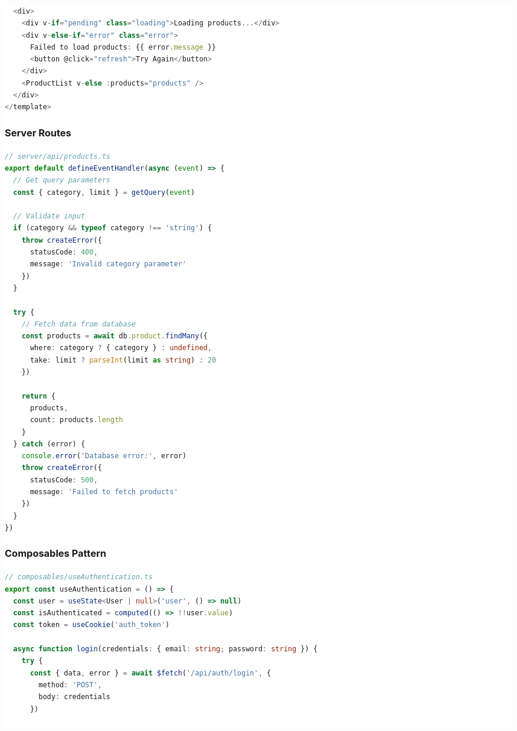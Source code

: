 ```typescript
  <div>
    <div v-if="pending" class="loading">Loading products...</div>
    <div v-else-if="error" class="error">
      Failed to load products: {{ error.message }}
      <button @click="refresh">Try Again</button>
    </div>
    <ProductList v-else :products="products" />
  </div>
</template>
```

### Server Routes

```typescript
// server/api/products.ts
export default defineEventHandler(async (event) => {
  // Get query parameters
  const { category, limit } = getQuery(event)
  
  // Validate input
  if (category && typeof category !== 'string') {
    throw createError({
      statusCode: 400,
      message: 'Invalid category parameter'
    })
  }
  
  try {
    // Fetch data from database
    const products = await db.product.findMany({
      where: category ? { category } : undefined,
      take: limit ? parseInt(limit as string) : 20
    })
    
    return {
      products,
      count: products.length
    }
  } catch (error) {
    console.error('Database error:', error)
    throw createError({
      statusCode: 500,
      message: 'Failed to fetch products'
    })
  }
})
```

### Composables Pattern

```typescript
// composables/useAuthentication.ts
export const useAuthentication = () => {
  const user = useState<User | null>('user', () => null)
  const isAuthenticated = computed(() => !!user.value)
  const token = useCookie('auth_token')
  
  async function login(credentials: { email: string; password: string }) {
    try {
      const { data, error } = await $fetch('/api/auth/login', {
        method: 'POST',
        body: credentials
      })
      
```